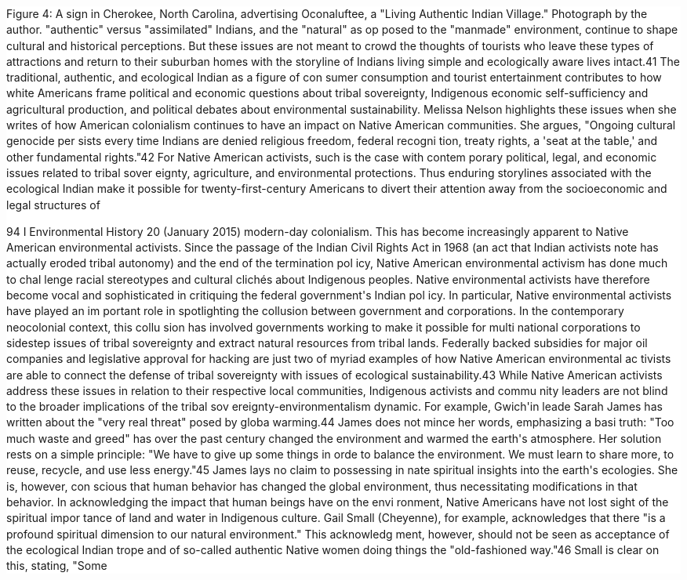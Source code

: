 Figure 4: A sign in Cherokee, North Carolina, advertising Oconaluftee, a "Living Authentic Indian
 Village." Photograph by the author.
 "authentic" versus "assimilated" Indians, and the "natural" as op
 posed to the "manmade" environment, continue to shape cultural
 and historical perceptions. But these issues are not meant to crowd
 the thoughts of tourists who leave these types of attractions and
 return to their suburban homes with the storyline of Indians living
 simple and ecologically aware lives intact.41
 The traditional, authentic, and ecological Indian as a figure of con
 sumer consumption and tourist entertainment contributes to how
 white Americans frame political and economic questions about tribal
 sovereignty, Indigenous economic self-sufficiency and agricultural
 production, and political debates about environmental sustainability.
 Melissa Nelson highlights these issues when she writes of how
 American colonialism continues to have an impact on Native
 American communities. She argues, "Ongoing cultural genocide per
 sists every time Indians are denied religious freedom, federal recogni
 tion, treaty rights, a 'seat at the table,' and other fundamental
 rights."42 For Native American activists, such is the case with contem
 porary political, legal, and economic issues related to tribal sover
 eignty, agriculture, and environmental protections.
 Thus enduring storylines associated with the ecological Indian
 make it possible for twenty-first-century Americans to divert their
 attention away from the socioeconomic and legal structures of

  94 I Environmental History 20 (January 2015)
 modern-day colonialism. This has become increasingly apparent to
 Native American environmental activists. Since the passage of the
 Indian Civil Rights Act in 1968 (an act that Indian activists note has
 actually eroded tribal autonomy) and the end of the termination pol
 icy, Native American environmental activism has done much to chal
 lenge racial stereotypes and cultural clichés about Indigenous
 peoples. Native environmental activists have therefore become vocal
 and sophisticated in critiquing the federal government's Indian pol
 icy. In particular, Native environmental activists have played an im
 portant role in spotlighting the collusion between government and
 corporations. In the contemporary neocolonial context, this collu
 sion has involved governments working to make it possible for multi
 national corporations to sidestep issues of tribal sovereignty and
 extract natural resources from tribal lands. Federally backed subsidies
 for major oil companies and legislative approval for hacking are just
 two of myriad examples of how Native American environmental ac
 tivists are able to connect the defense of tribal sovereignty with issues
 of ecological sustainability.43
 While Native American activists address these issues in relation to
 their respective local communities, Indigenous activists and commu
 nity leaders are not blind to the broader implications of the tribal sov ereignty-environmentalism dynamic. For example, Gwich'in leade Sarah James has written about the "very real threat" posed by globa warming.44 James does not mince her words, emphasizing a basi truth: "Too much waste and greed" has over the past century changed the environment and warmed the earth's atmosphere. Her solution
 rests on a simple principle: "We have to give up some things in orde to balance the environment. We must learn to share more, to reuse,
 recycle, and use less energy."45 James lays no claim to possessing in
 nate spiritual insights into the earth's ecologies. She is, however, con
 scious that human behavior has changed the global environment,
 thus necessitating modifications in that behavior.
 In acknowledging the impact that human beings have on the envi
 ronment, Native Americans have not lost sight of the spiritual impor
 tance of land and water in Indigenous culture. Gail Small
 (Cheyenne), for example, acknowledges that there "is a profound
 spiritual dimension to our natural environment." This acknowledg
 ment, however, should not be seen as acceptance of the ecological
 Indian trope and of so-called authentic Native women doing things
 the "old-fashioned way."46 Small is clear on this, stating, "Some